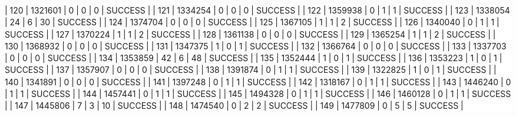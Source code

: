 | 120 | 1321601 | 0 | 0 | 0 | SUCCESS |
| 121 | 1334254 | 0 | 0 | 0 | SUCCESS |
| 122 | 1359938 | 0 | 1 | 1 | SUCCESS |
| 123 | 1338054 | 24 | 6 | 30 | SUCCESS |
| 124 | 1374704 | 0 | 0 | 0 | SUCCESS |
| 125 | 1367105 | 1 | 1 | 2 | SUCCESS |
| 126 | 1340040 | 0 | 1 | 1 | SUCCESS |
| 127 | 1370224 | 1 | 1 | 2 | SUCCESS |
| 128 | 1361138 | 0 | 0 | 0 | SUCCESS |
| 129 | 1365254 | 1 | 1 | 2 | SUCCESS |
| 130 | 1368932 | 0 | 0 | 0 | SUCCESS |
| 131 | 1347375 | 1 | 0 | 1 | SUCCESS |
| 132 | 1366764 | 0 | 0 | 0 | SUCCESS |
| 133 | 1337703 | 0 | 0 | 0 | SUCCESS |
| 134 | 1353859 | 42 | 6 | 48 | SUCCESS |
| 135 | 1352444 | 1 | 0 | 1 | SUCCESS |
| 136 | 1353223 | 1 | 0 | 1 | SUCCESS |
| 137 | 1357907 | 0 | 0 | 0 | SUCCESS |
| 138 | 1391874 | 0 | 1 | 1 | SUCCESS |
| 139 | 1322825 | 1 | 0 | 1 | SUCCESS |
| 140 | 1341891 | 0 | 0 | 0 | SUCCESS |
| 141 | 1397248 | 0 | 1 | 1 | SUCCESS |
| 142 | 1318167 | 0 | 1 | 1 | SUCCESS |
| 143 | 1446240 | 0 | 1 | 1 | SUCCESS |
| 144 | 1457441 | 0 | 1 | 1 | SUCCESS |
| 145 | 1494328 | 0 | 1 | 1 | SUCCESS |
| 146 | 1460128 | 0 | 1 | 1 | SUCCESS |
| 147 | 1445806 | 7 | 3 | 10 | SUCCESS |
| 148 | 1474540 | 0 | 2 | 2 | SUCCESS |
| 149 | 1477809 | 0 | 5 | 5 | SUCCESS |
